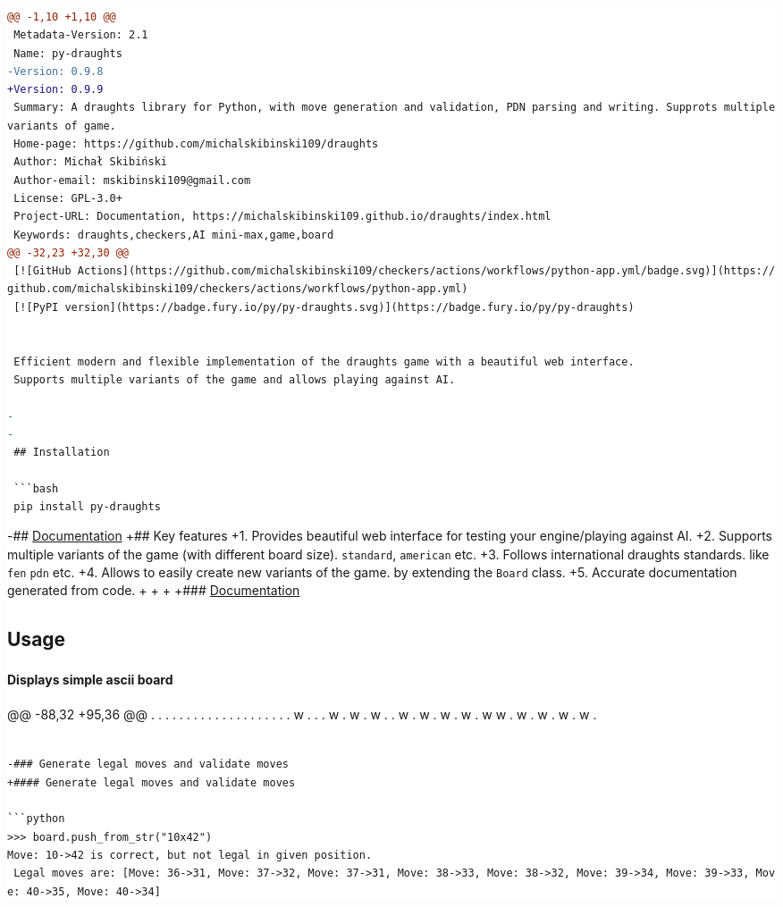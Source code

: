 ```diff
@@ -1,10 +1,10 @@
 Metadata-Version: 2.1
 Name: py-draughts
-Version: 0.9.8
+Version: 0.9.9
 Summary: A draughts library for Python, with move generation and validation, PDN parsing and writing. Supprots multiple variants of game.
 Home-page: https://github.com/michalskibinski109/draughts
 Author: Michał Skibiński
 Author-email: mskibinski109@gmail.com
 License: GPL-3.0+
 Project-URL: Documentation, https://michalskibinski109.github.io/draughts/index.html
 Keywords: draughts,checkers,AI mini-max,game,board
@@ -32,23 +32,30 @@
 [![GitHub Actions](https://github.com/michalskibinski109/checkers/actions/workflows/python-app.yml/badge.svg)](https://github.com/michalskibinski109/checkers/actions/workflows/python-app.yml)
 [![PyPI version](https://badge.fury.io/py/py-draughts.svg)](https://badge.fury.io/py/py-draughts)
 
 
 Efficient modern and flexible implementation of the draughts game with a beautiful web interface. 
 Supports multiple variants of the game and allows playing against AI.
 
-
-
 ## Installation
 
 ```bash
 pip install py-draughts
 ```
 
-## [Documentation](https://michalskibinski109.github.io/py-draughts/)
+## Key features
+1. Provides beautiful web interface for testing your engine/playing against AI.
+2. Supports multiple variants of the game (with different board size). `standard`, `american` etc.
+3. Follows international draughts standards. like `fen` `pdn` etc.
+4. Allows to easily create new variants of the game. by extending the `Board` class.
+5. Accurate documentation generated from code.
+
+
+
+### [Documentation](https://michalskibinski109.github.io/py-draughts/)
 
 ## Usage
 
 
 
 #### Displays simple ascii board
 
@@ -88,32 +95,36 @@
  . . . . . . . . . .
  . . . . . . . . . .
  w . . . w . w . w .
  . w . w . w . w . w
  w . w . w . w . w .
 ```
 
-### Generate legal moves and validate moves
+#### Generate legal moves and validate moves
 
 ```python
 >>> board.push_from_str("10x42")
 Move: 10->42 is correct, but not legal in given position.
  Legal moves are: [Move: 36->31, Move: 37->32, Move: 37->31, Move: 38->33, Move: 38->32, Move: 39->34, Move: 39->33, Move: 40->35, Move: 40->34]
 
 ```